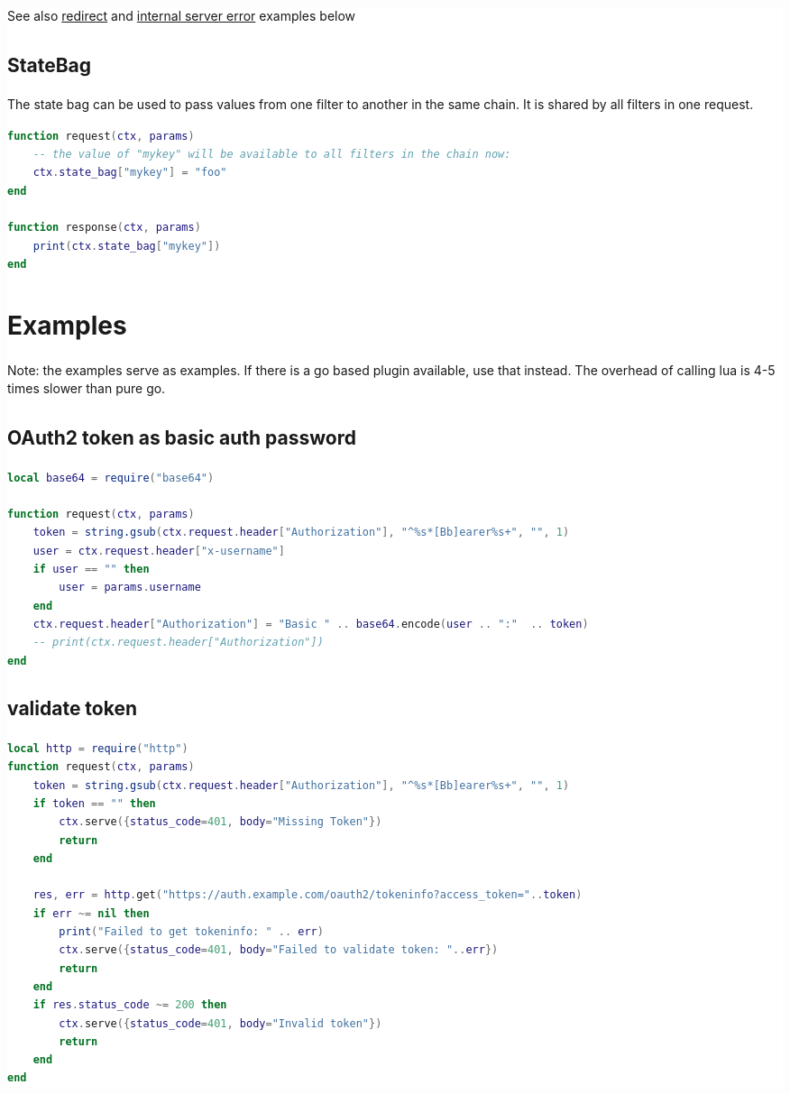 See also [redirect](#redirect) and [internal server error](#internal-server-error)
examples below

## StateBag

The state bag can be used to pass values from one filter to another in the same
chain. It is shared by all filters in one request.
```lua
function request(ctx, params)
    -- the value of "mykey" will be available to all filters in the chain now:
    ctx.state_bag["mykey"] = "foo"
end

function response(ctx, params)
    print(ctx.state_bag["mykey"])
end
```

# Examples

Note: the examples serve as examples. If there is a go based plugin available,
use that instead. The overhead of calling lua is 4-5 times slower than pure go.

## OAuth2 token as basic auth password
```lua
local base64 = require("base64")

function request(ctx, params)
    token = string.gsub(ctx.request.header["Authorization"], "^%s*[Bb]earer%s+", "", 1)
    user = ctx.request.header["x-username"]
    if user == "" then
        user = params.username
    end
    ctx.request.header["Authorization"] = "Basic " .. base64.encode(user .. ":"  .. token)
    -- print(ctx.request.header["Authorization"])
end
```

## validate token
```lua
local http = require("http")
function request(ctx, params)
    token = string.gsub(ctx.request.header["Authorization"], "^%s*[Bb]earer%s+", "", 1)
    if token == "" then
        ctx.serve({status_code=401, body="Missing Token"})
        return
    end

    res, err = http.get("https://auth.example.com/oauth2/tokeninfo?access_token="..token)
    if err ~= nil then
        print("Failed to get tokeninfo: " .. err)
        ctx.serve({status_code=401, body="Failed to validate token: "..err})
        return
    end
    if res.status_code ~= 200 then
        ctx.serve({status_code=401, body="Invalid token"})
        return
    end
end
```
